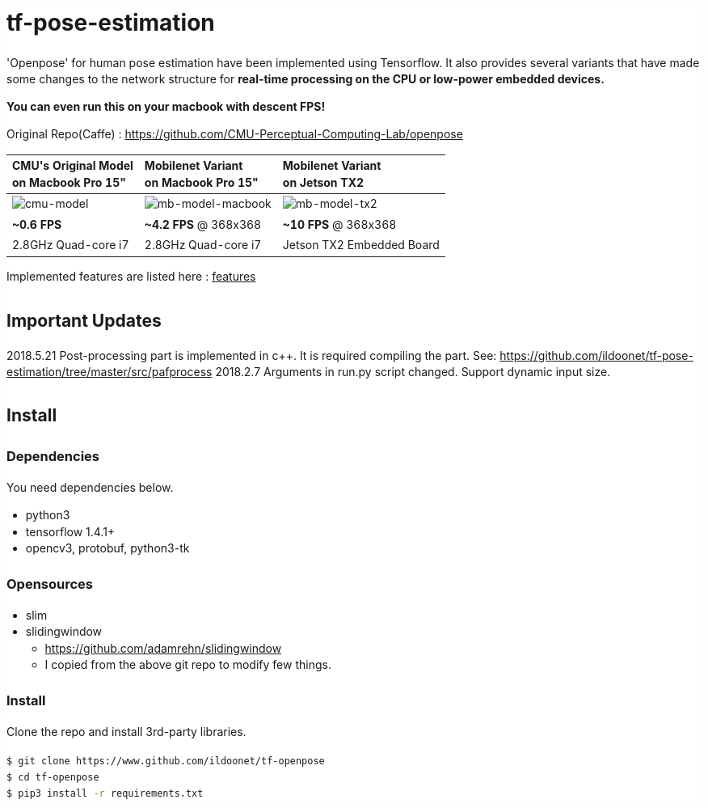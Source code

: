 # tf-pose-estimation

'Openpose' for human pose estimation have been implemented using Tensorflow. It also provides several variants that have made some changes to the network structure for **real-time processing on the CPU or low-power embedded devices.**


**You can even run this on your macbook with descent FPS!**

Original Repo(Caffe) : https://github.com/CMU-Perceptual-Computing-Lab/openpose

| CMU's Original Model</br> on Macbook Pro 15" | Mobilenet Variant </br>on Macbook Pro 15" | Mobilenet Variant</br>on Jetson TX2 |
|:---------|:--------------------|:----------------|
| ![cmu-model](/etcs/openpose_macbook_cmu.gif)     | ![mb-model-macbook](/etcs/openpose_macbook_mobilenet3.gif) | ![mb-model-tx2](/etcs/openpose_tx2_mobilenet3.gif) |
| **~0.6 FPS** | **~4.2 FPS** @ 368x368 | **~10 FPS** @ 368x368 |
| 2.8GHz Quad-core i7 | 2.8GHz Quad-core i7 | Jetson TX2 Embedded Board | 

Implemented features are listed here : [features](./etcs/feature.md)

## Important Updates

2018.5.21 Post-processing part is implemented in c++. It is required compiling the part. See: https://github.com/ildoonet/tf-pose-estimation/tree/master/src/pafprocess
2018.2.7 Arguments in run.py script changed. Support dynamic input size.

## Install

### Dependencies

You need dependencies below.

- python3
- tensorflow 1.4.1+
- opencv3, protobuf, python3-tk

### Opensources

- slim
- slidingwindow
  - https://github.com/adamrehn/slidingwindow
  - I copied from the above git repo to modify few things.

### Install

Clone the repo and install 3rd-party libraries.

```bash
$ git clone https://www.github.com/ildoonet/tf-openpose
$ cd tf-openpose
$ pip3 install -r requirements.txt
```
